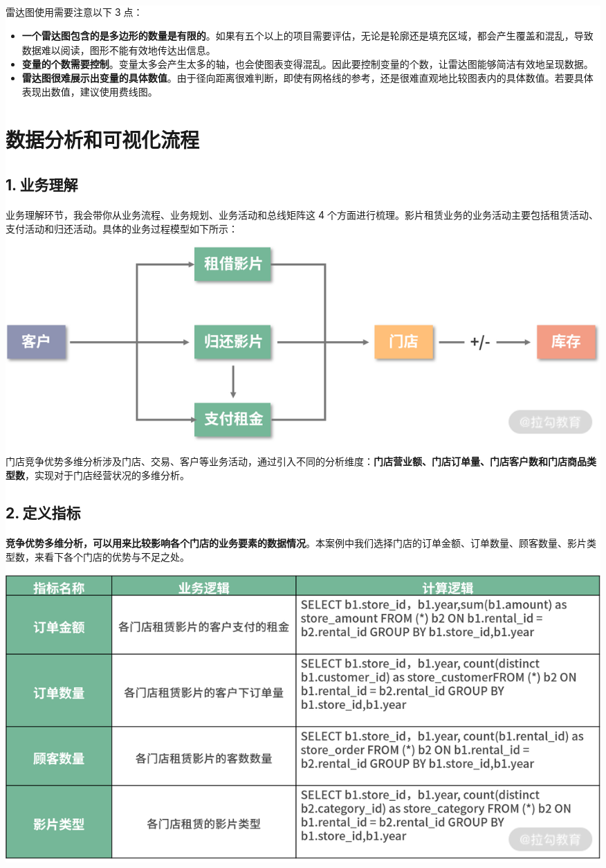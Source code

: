    雷达图使用需要注意以下 3 点：

   - **一个雷达图包含的是多边形的数量是有限的**。如果有五个以上的项目需要评估，无论是轮廓还是填充区域，都会产生覆盖和混乱，导致数据难以阅读，图形不能有效地传达出信息。
   - **变量的个数需要控制**。变量太多会产生太多的轴，也会使图表变得混乱。因此要控制变量的个数，让雷达图能够简洁有效地呈现数据。
   - **雷达图很难展示出变量的具体数值**。由于径向距离很难判断，即使有网格线的参考，还是很难直观地比较图表内的具体数值。若要具体表现出数值，建议使用费线图。

# 数据分析和可视化流程

## 1. 业务理解

业务理解环节，我会带你从业务流程、业务规划、业务活动和总线矩阵这 4 个方面进行梳理。影片租赁业务的业务活动主要包括租赁活动、支付活动和归还活动。具体的业务过程模型如下所示：

![业务过程模型](.\images\业务过程模型.png)

门店竞争优势多维分析涉及门店、交易、客户等业务活动，通过引入不同的分析维度：**门店营业额、门店订单量、门店客户数和门店商品类型数**，实现对于门店经营状况的多维分析。

## 2. 定义指标

**竞争优势多维分析，可以用来比较影响各个门店的业务要素的数据情况**。本案例中我们选择门店的订单金额、订单数量、顾客数量、影片类型数，来看下各个门店的优势与不足之处。

![指标定义](.\images\指标定义.png)
